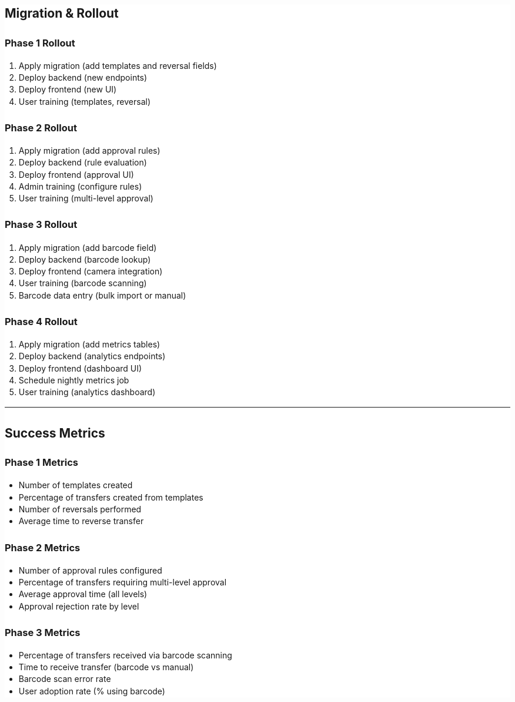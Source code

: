 ## Migration & Rollout

### Phase 1 Rollout
1. Apply migration (add templates and reversal fields)
2. Deploy backend (new endpoints)
3. Deploy frontend (new UI)
4. User training (templates, reversal)

### Phase 2 Rollout
1. Apply migration (add approval rules)
2. Deploy backend (rule evaluation)
3. Deploy frontend (approval UI)
4. Admin training (configure rules)
5. User training (multi-level approval)

### Phase 3 Rollout
1. Apply migration (add barcode field)
2. Deploy backend (barcode lookup)
3. Deploy frontend (camera integration)
4. User training (barcode scanning)
5. Barcode data entry (bulk import or manual)

### Phase 4 Rollout
1. Apply migration (add metrics tables)
2. Deploy backend (analytics endpoints)
3. Deploy frontend (dashboard UI)
4. Schedule nightly metrics job
5. User training (analytics dashboard)

---

## Success Metrics

### Phase 1 Metrics
- Number of templates created
- Percentage of transfers created from templates
- Number of reversals performed
- Average time to reverse transfer

### Phase 2 Metrics
- Number of approval rules configured
- Percentage of transfers requiring multi-level approval
- Average approval time (all levels)
- Approval rejection rate by level

### Phase 3 Metrics
- Percentage of transfers received via barcode scanning
- Time to receive transfer (barcode vs manual)
- Barcode scan error rate
- User adoption rate (% using barcode)

